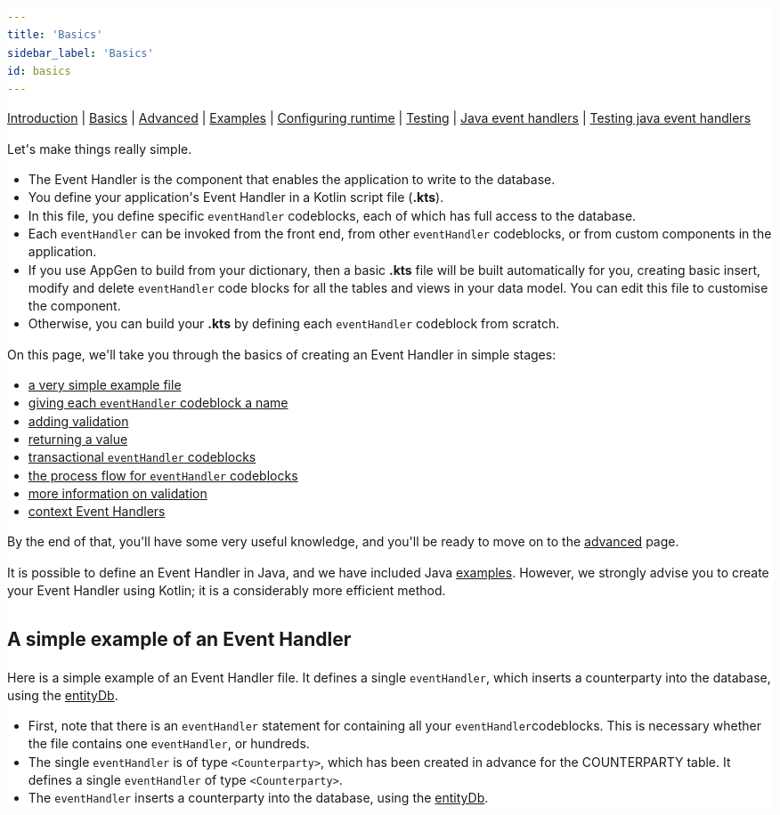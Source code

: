 ```yaml
---
title: 'Basics'
sidebar_label: 'Basics'
id: basics
---
```


[Introduction](/server-modules/event-handler/introduction)  | [Basics](/server-modules/event-handler/basics) | [Advanced](/server-modules/event-handler/advanced) | [Examples](/server-modules/event-handler/examples) | [Configuring runtime](/server-modules/event-handler/configuring-runtime) | [Testing](/server-modules/event-handler/testing) | [Java event handlers](/server-modules/event-handler/java-event-handlers) | [Testing java event handlers](/server-modules/event-handler/testing-java-event-handlers)

Let's make things really simple.
- The Event Handler is the component that enables the application to write to the database.
- You define your application's Event Handler in a Kotlin script file (**.kts**).
- In this file, you define specific `eventHandler` codeblocks, each of which has full access to the database.
- Each `eventHandler` can be invoked from the front end, from other `eventHandler` codeblocks, or from custom components in the application.
- If you use AppGen to build from your dictionary, then a basic **.kts** file will be built automatically for you, creating basic insert, modify and delete `eventHandler` code blocks for all the tables and views in your data model. You can edit this file to customise the component.
- Otherwise, you can build your **.kts** by defining each `eventHandler` codeblock from scratch.

On this page, we'll take you through the basics of creating an Event Handler in simple stages:

- [a very simple example file](#a-simple-example-of-an-event-handler)
- [giving each `eventHandler` codeblock a name](#adding-a-name)
- [adding validation](#adding-validation)
- [returning a value](#returning-a-value)
- [transactional `eventHandler` codeblocks](#transactional-event-handlers-acid)
- [the process flow for `eventHandler` codeblocks](#processing-onvalidate-and-oncommit)
- [more information on validation](#more-information-about-onvalidate)
- [context Event Handlers](#context-event-handlers)

By the end of that, you'll have some very useful knowledge, and you'll be ready to move on to the [advanced](/server-modules/event-handler/advanced/) page.

It is possible to define an Event Handler in Java, and we have included Java [examples](/server-modules/event-handler/java-event-handlers/). However, we strongly advise you to create your Event Handler using Kotlin; it is a considerably more efficient method.

## A simple example of an Event Handler

Here is a simple example of an Event Handler file. It defines a single `eventHandler`, which inserts a counterparty into the database, using the [entityDb](/database/database-interface/entity-db/).

- First, note that there is an `eventHandler` statement for containing all your `eventHandler`codeblocks. This is necessary whether the file contains one `eventHandler`, or hundreds.
- The single `eventHandler` is of type `<Counterparty>`, which has been created in advance for the COUNTERPARTY table. It defines a single `eventHandler` of type `<Counterparty>`.
- The `eventHandler` inserts a counterparty into the database, using the [entityDb](/database/database-interface/entity-db/).
